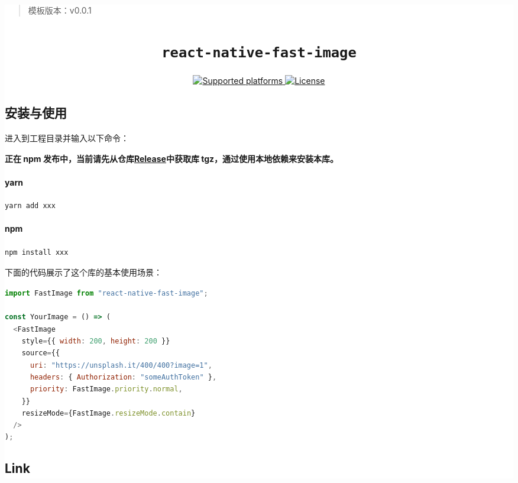 > 模板版本：v0.0.1

<p align="center">
  <h1 align="center"> <code>react-native-fast-image</code> </h1>
</p>
<p align="center">
    <a href="https://github.com/DylanVann/react-native-fast-image">
        <img src="https://img.shields.io/badge/platforms-android%20%7C%20ios%20%7C%20harmony%20-lightgrey.svg" alt="Supported platforms" />
    </a>
    <a href="https://github.com/react-native-oh-library/react-native-fast-image/blob/harmony/LICENSE">
        <img src="https://img.shields.io/badge/license-MIT-green.svg" alt="License" />
    </a>
</p>

## 安装与使用

进入到工程目录并输入以下命令：



**正在 npm 发布中，当前请先从仓库[Release](https://github.com/react-native-oh-library/react-native-fast-image/releases)中获取库 tgz，通过使用本地依赖来安装本库。**

#### **yarn**

```bash
yarn add xxx
```

#### **npm**

```bash
npm install xxx
```



下面的代码展示了这个库的基本使用场景：

```js
import FastImage from "react-native-fast-image";

const YourImage = () => (
  <FastImage
    style={{ width: 200, height: 200 }}
    source={{
      uri: "https://unsplash.it/400/400?image=1",
      headers: { Authorization: "someAuthToken" },
      priority: FastImage.priority.normal,
    }}
    resizeMode={FastImage.resizeMode.contain}
  />
);
```

## Link
